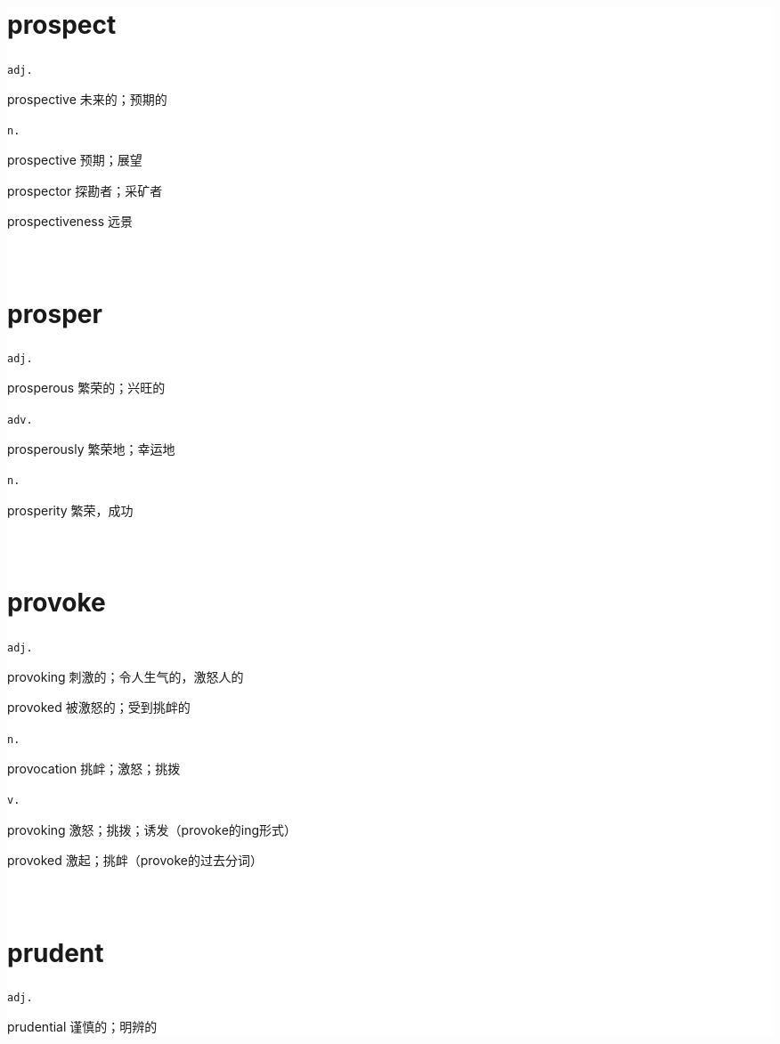 ﻿
# prospect

`adj.`

prospective 未来的；预期的

`n.`

prospective 预期；展望

prospector 探勘者；采矿者

prospectiveness 远景

﻿
# prosper

`adj.`

prosperous 繁荣的；兴旺的

`adv.`

prosperously 繁荣地；幸运地

`n.`

prosperity 繁荣，成功

﻿
# provoke

`adj.`

provoking 刺激的；令人生气的，激怒人的

provoked 被激怒的；受到挑衅的

`n.`

provocation 挑衅；激怒；挑拨

`v.`

provoking 激怒；挑拨；诱发（provoke的ing形式）

provoked 激起；挑衅（provoke的过去分词）

﻿
# prudent

`adj.`

prudential 谨慎的；明辨的
